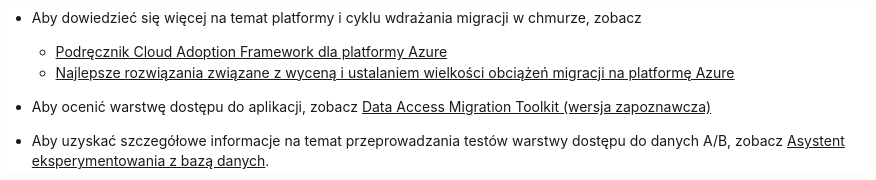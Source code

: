 
- Aby dowiedzieć się więcej na temat platformy i cyklu wdrażania migracji w chmurze, zobacz
   -  [Podręcznik Cloud Adoption Framework dla platformy Azure](/azure/cloud-adoption-framework/migrate/azure-best-practices/contoso-migration-scale)
   -  [Najlepsze rozwiązania związane z wyceną i ustalaniem wielkości obciążeń migracji na platformę Azure](/azure/cloud-adoption-framework/migrate/azure-best-practices/migrate-best-practices-costs) 


- Aby ocenić warstwę dostępu do aplikacji, zobacz [Data Access Migration Toolkit (wersja zapoznawcza)](https://marketplace.visualstudio.com/items?itemName=ms-databasemigration.data-access-migration-toolkit)
- Aby uzyskać szczegółowe informacje na temat przeprowadzania testów warstwy dostępu do danych A/B, zobacz [Asystent eksperymentowania z bazą danych](/sql/dea/database-experimentation-assistant-overview).